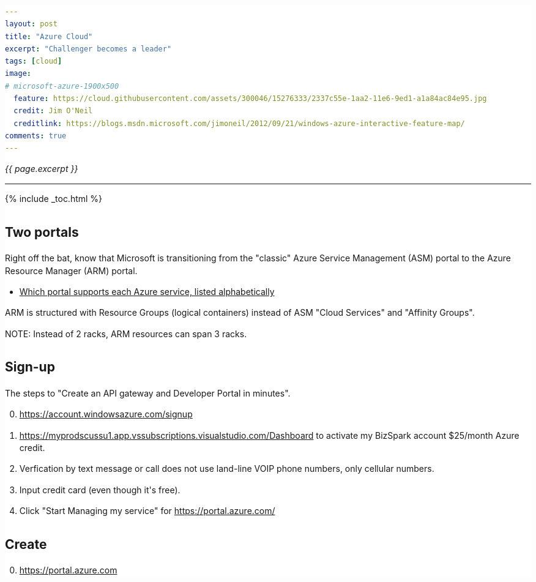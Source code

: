```yaml
---
layout: post
title: "Azure Cloud"
excerpt: "Challenger becomes a leader"
tags: [cloud]
image:
# microsoft-azure-1900x500
  feature: https://cloud.githubusercontent.com/assets/300046/15276333/2337c55e-1aa2-11e6-9ed1-a1a84ac84e95.jpg
  credit: Jim O'Neil
  creditlink: https://blogs.msdn.microsoft.com/jimoneil/2012/09/21/windows-azure-interactive-feature-map/
comments: true
---
```

<i>{{ page.excerpt }}</i>
<hr />
{% include _toc.html %}

## Two portals

Right off the bat, know that Microsoft is transitioning from the "classic" 
Azure Service Management (ASM) portal to the
Azure Resource Manager (ARM) portal.

* <a target="_blank" href="https://azure.microsoft.com/en-us/features/azure-portal/availability/">
   Which portal supports each Azure service, listed alphabetically</a>

ARM is structured with Resource Groups (logical containers) 
instead of ASM "Cloud Services" and "Affinity Groups".

NOTE: Instead of 2 racks, ARM resources can span 3 racks.

## Sign-up #

The steps to "Create an API gateway and Developer Portal in minutes".

0. https://account.windowsazure.com/signup

0. https://myprodscussu1.app.vssubscriptions.visualstudio.com/Dashboard
   to activate my BizSpark account $25/month Azure credit. 

0. Verfication by text message or call does not use land-line VOIP phone numbers,
   only cellular numbers.

0. Input credit card (even though it's free).

0. Click "Start Managing my service" for https://portal.azure.com/

## Create 

0. <a target="_blank" href="https://portal.azure.com/">
   https://portal.azure.com</a>
